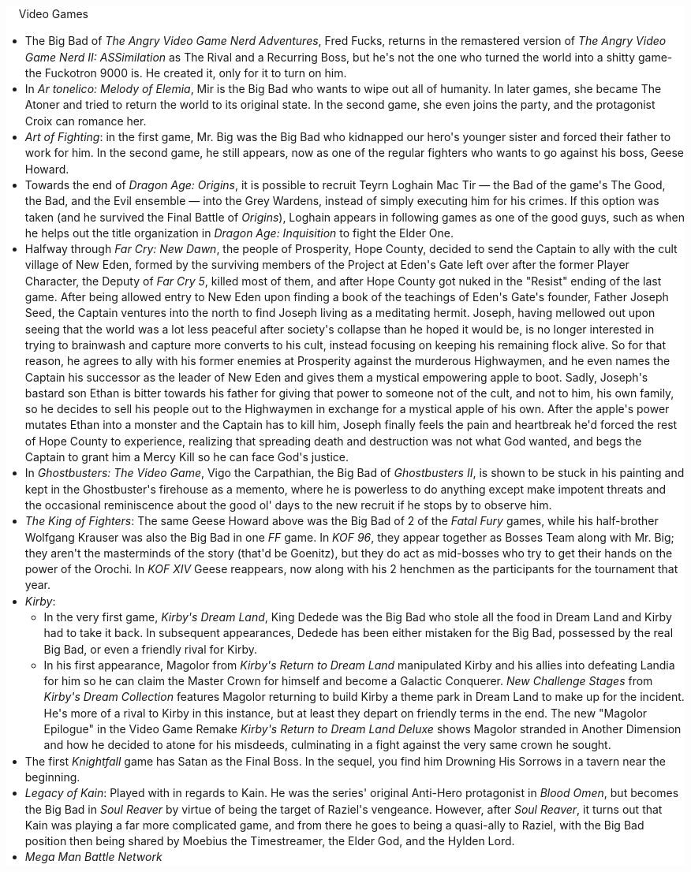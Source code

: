     Video Games 

-   The Big Bad of _The Angry Video Game Nerd Adventures_, Fred Fucks, returns in the remastered version of _The Angry Video Game Nerd II: ASSimilation_ as The Rival and a Recurring Boss, but he's not the one who turned the world into a shitty game- the Fuckotron 9000 is. He created it, only for it to turn on him.
-   In _Ar tonelico: Melody of Elemia_, Mir is the Big Bad who wants to wipe out all of humanity. In later games, she became The Atoner and tried to return the world to its original state. In the second game, she even joins the party, and the protagonist Croix can romance her.
-   _Art of Fighting_: in the first game, Mr. Big was the Big Bad who kidnapped our hero's younger sister and forced their father to work for him. In the second game, he still appears, now as one of the regular fighters who wants to go against his boss, Geese Howard.
-   Towards the end of _Dragon Age: Origins_, it is possible to recruit Teyrn Loghain Mac Tir — the Bad of the game's The Good, the Bad, and the Evil ensemble — into the Grey Wardens, instead of simply executing him for his crimes. If this option was taken (and he survived the Final Battle of _Origins_), Loghain appears in following games as one of the good guys, such as when he helps out the title organization in _Dragon Age: Inquisition_ to fight the Elder One.
-   Halfway through _Far Cry: New Dawn_, the people of Prosperity, Hope County, decided to send the Captain to ally with the cult village of New Eden, formed by the surviving members of the Project at Eden's Gate left over after the former Player Character, the Deputy of _Far Cry 5_, killed most of them, and after Hope County got nuked in the "Resist" ending of the last game. After being allowed entry to New Eden upon finding a book of the teachings of Eden's Gate's founder, Father Joseph Seed, the Captain ventures into the north to find Joseph living as a meditating hermit. Joseph, having mellowed out upon seeing that the world was a lot less peaceful after society's collapse than he hoped it would be, is no longer interested in trying to brainwash and capture more converts to his cult, instead focusing on keeping his remaining flock alive. So for that reason, he agrees to ally with his former enemies at Prosperity against the murderous Highwaymen, and he even names the Captain his successor as the leader of New Eden and gives them a mystical empowering apple to boot. Sadly, Joseph's bastard son Ethan is bitter towards his father for giving that power to someone not of the cult, and not to him, his own family, so he decides to sell his people out to the Highwaymen in exchange for a mystical apple of his own. After the apple's power mutates Ethan into a monster and the Captain has to kill him, Joseph finally feels the pain and heartbreak he'd forced the rest of Hope County to experience, realizing that spreading death and destruction was not what God wanted, and begs the Captain to grant him a Mercy Kill so he can face God's justice.
-   In _Ghostbusters: The Video Game_, Vigo the Carpathian, the Big Bad of _Ghostbusters II_, is shown to be stuck in his painting and kept in the Ghostbuster's firehouse as a memento, where he is powerless to do anything except make impotent threats and the occasional reminiscence about the good ol' days to the new recruit if he stops by to observe him.
-   _The King of Fighters_: The same Geese Howard above was the Big Bad of 2 of the _Fatal Fury_ games, while his half-brother Wolfgang Krauser was also the Big Bad in one _FF_ game. In _KOF 96_, they appear together as Bosses Team along with Mr. Big; they aren't the masterminds of the story (that'd be Goenitz), but they do act as mid-bosses who try to get their hands on the power of the Orochi. In _KOF XIV_ Geese reappears, now along with his 2 henchmen as the participants for the tournament that year.
-   _Kirby_:
    -   In the very first game, _Kirby's Dream Land_, King Dedede was the Big Bad who stole all the food in Dream Land and Kirby had to take it back. In subsequent appearances, Dedede has been either mistaken for the Big Bad, possessed by the real Big Bad, or even a friendly rival for Kirby.
    -   In his first appearance, Magolor from _Kirby's Return to Dream Land_ manipulated Kirby and his allies into defeating Landia for him so he can claim the Master Crown for himself and become a Galactic Conquerer. _New Challenge Stages_ from _Kirby's Dream Collection_ features Magolor returning to build Kirby a theme park in Dream Land to make up for the incident. He's more of a rival to Kirby in this instance, but at least they depart on friendly terms in the end. The new "Magolor Epilogue" in the Video Game Remake _Kirby's Return to Dream Land Deluxe_ shows Magolor stranded in Another Dimension and how he decided to atone for his misdeeds, culminating in a fight against the very same crown he sought.
-   The first _Knightfall_ game has Satan as the Final Boss. In the sequel, you find him Drowning His Sorrows in a tavern near the beginning.
-   _Legacy of Kain_: Played with in regards to Kain. He was the series' original Anti-Hero protagonist in _Blood Omen_, but becomes the Big Bad in _Soul Reaver_ by virtue of being the target of Raziel's vengeance. However, after _Soul Reaver_, it turns out that Kain was playing a far more complicated game, and from there he goes to being a quasi-ally to Raziel, with the Big Bad position then being shared by Moebius the Timestreamer, the Elder God, and the Hylden Lord.
-   _Mega Man Battle Network_